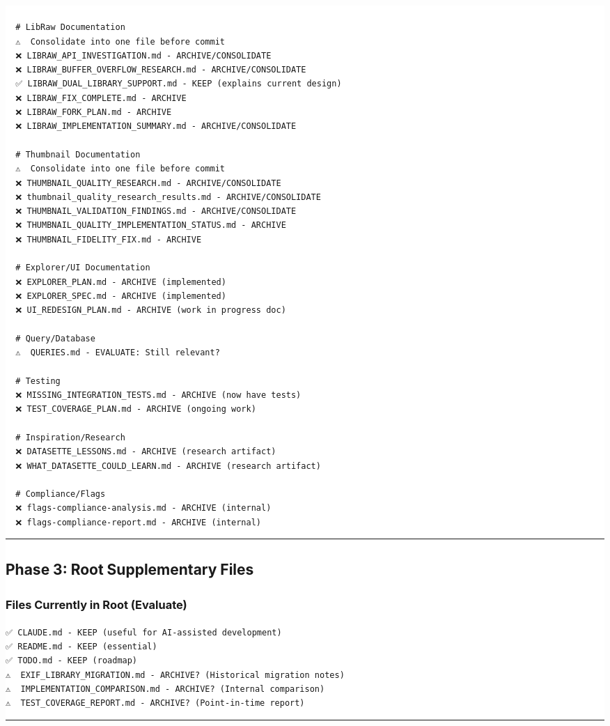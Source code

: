 ```

  # LibRaw Documentation
  ⚠️  Consolidate into one file before commit
  ❌ LIBRAW_API_INVESTIGATION.md - ARCHIVE/CONSOLIDATE
  ❌ LIBRAW_BUFFER_OVERFLOW_RESEARCH.md - ARCHIVE/CONSOLIDATE
  ✅ LIBRAW_DUAL_LIBRARY_SUPPORT.md - KEEP (explains current design)
  ❌ LIBRAW_FIX_COMPLETE.md - ARCHIVE
  ❌ LIBRAW_FORK_PLAN.md - ARCHIVE
  ❌ LIBRAW_IMPLEMENTATION_SUMMARY.md - ARCHIVE/CONSOLIDATE

  # Thumbnail Documentation
  ⚠️  Consolidate into one file before commit
  ❌ THUMBNAIL_QUALITY_RESEARCH.md - ARCHIVE/CONSOLIDATE
  ❌ thumbnail_quality_research_results.md - ARCHIVE/CONSOLIDATE
  ❌ THUMBNAIL_VALIDATION_FINDINGS.md - ARCHIVE/CONSOLIDATE
  ❌ THUMBNAIL_QUALITY_IMPLEMENTATION_STATUS.md - ARCHIVE
  ❌ THUMBNAIL_FIDELITY_FIX.md - ARCHIVE

  # Explorer/UI Documentation
  ❌ EXPLORER_PLAN.md - ARCHIVE (implemented)
  ❌ EXPLORER_SPEC.md - ARCHIVE (implemented)
  ❌ UI_REDESIGN_PLAN.md - ARCHIVE (work in progress doc)

  # Query/Database
  ⚠️  QUERIES.md - EVALUATE: Still relevant?

  # Testing
  ❌ MISSING_INTEGRATION_TESTS.md - ARCHIVE (now have tests)
  ❌ TEST_COVERAGE_PLAN.md - ARCHIVE (ongoing work)

  # Inspiration/Research
  ❌ DATASETTE_LESSONS.md - ARCHIVE (research artifact)
  ❌ WHAT_DATASETTE_COULD_LEARN.md - ARCHIVE (research artifact)

  # Compliance/Flags
  ❌ flags-compliance-analysis.md - ARCHIVE (internal)
  ❌ flags-compliance-report.md - ARCHIVE (internal)
```

---

## Phase 3: Root Supplementary Files

### Files Currently in Root (Evaluate)
```
✅ CLAUDE.md - KEEP (useful for AI-assisted development)
✅ README.md - KEEP (essential)
✅ TODO.md - KEEP (roadmap)
⚠️  EXIF_LIBRARY_MIGRATION.md - ARCHIVE? (Historical migration notes)
⚠️  IMPLEMENTATION_COMPARISON.md - ARCHIVE? (Internal comparison)
⚠️  TEST_COVERAGE_REPORT.md - ARCHIVE? (Point-in-time report)
```

---